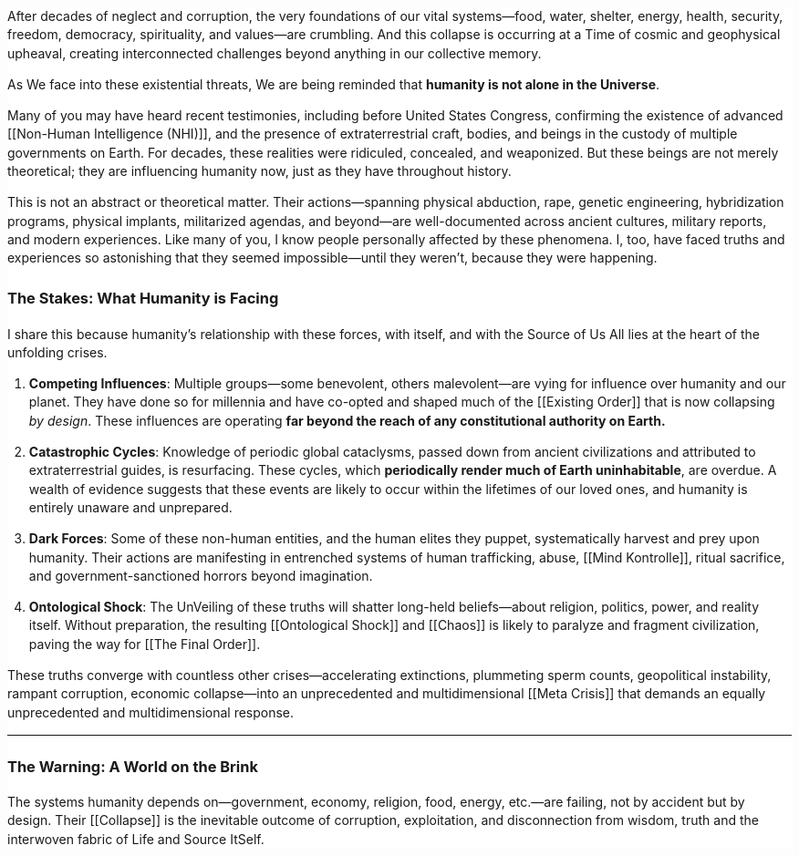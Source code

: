 After decades of neglect and corruption, the very foundations of our vital systems—food, water, shelter, energy, health, security, freedom, democracy, spirituality, and values—are crumbling. And this collapse is occurring at a Time of cosmic and geophysical upheaval, creating interconnected challenges beyond anything in our collective memory.

As We face into these existential threats, We are being reminded that **humanity is not alone in the Universe**. 

Many of you may have heard recent testimonies, including before United States Congress, confirming the existence of advanced [[Non-Human Intelligence (NHI)]], and the presence of extraterrestrial craft, bodies, and beings in the custody of multiple governments on Earth. For decades, these realities were ridiculed, concealed, and weaponized. But these beings are not merely theoretical; they are influencing humanity now, just as they have throughout history.  

This is not an abstract or theoretical matter. Their actions—spanning physical abduction, rape, genetic engineering, hybridization programs, physical implants, militarized agendas, and beyond—are well-documented across ancient cultures, military reports, and modern experiences. Like many of you, I know people personally affected by these phenomena. I, too, have faced truths and experiences so astonishing that they seemed impossible—until they weren’t, because they were happening. 

### **The Stakes: What Humanity is Facing**

I share this because humanity’s relationship with these forces, with itself, and with the Source of Us All lies at the heart of the unfolding crises.

1. **Competing Influences**: Multiple groups—some benevolent, others malevolent—are vying for influence over humanity and our planet. They have done so for millennia and have co-opted and shaped much of the [[Existing Order]] that is now collapsing *by design*. These influences are operating **far beyond the reach of any constitutional authority on Earth.** 
    
2. **Catastrophic Cycles**: Knowledge of periodic global cataclysms, passed down from ancient civilizations and attributed to extraterrestrial guides, is resurfacing. These cycles, which **periodically render much of Earth uninhabitable**, are overdue. A wealth of evidence suggests that these events are likely to occur within the lifetimes of our loved ones, and humanity is entirely unaware and unprepared.  
    
3. **Dark Forces**: Some of these non-human entities, and the human elites they puppet, systematically harvest and prey upon humanity. Their actions are manifesting in entrenched systems of human trafficking, abuse, [[Mind Kontrolle]], ritual sacrifice, and government-sanctioned horrors beyond imagination. 
    
4. **Ontological Shock**: The UnVeiling of these truths will shatter long-held beliefs—about religion, politics, power, and reality itself. Without preparation, the resulting [[Ontological Shock]] and [[Chaos]] is likely to paralyze and fragment civilization, paving the way for [[The Final Order]].
    

These truths converge with countless other crises—accelerating extinctions, plummeting sperm counts, geopolitical instability, rampant corruption, economic collapse—into an unprecedented and multidimensional [[Meta Crisis]] that demands an equally unprecedented and multidimensional response.  

---

### **The Warning: A World on the Brink**

The systems humanity depends on—government, economy, religion, food, energy, etc.—are failing, not by accident but by design. Their [[Collapse]] is the inevitable outcome of corruption, exploitation, and disconnection from wisdom, truth and the interwoven fabric of Life and Source ItSelf.
